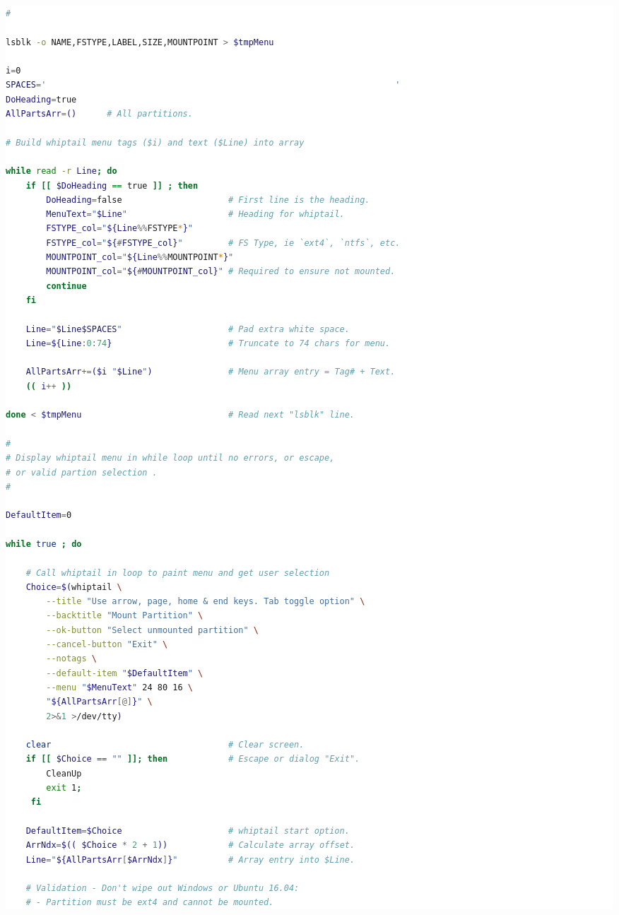 ``` bash
#

lsblk -o NAME,FSTYPE,LABEL,SIZE,MOUNTPOINT > $tmpMenu

i=0
SPACES='                                                                     '
DoHeading=true
AllPartsArr=()      # All partitions.

# Build whiptail menu tags ($i) and text ($Line) into array

while read -r Line; do
    if [[ $DoHeading == true ]] ; then
        DoHeading=false                     # First line is the heading.
        MenuText="$Line"                    # Heading for whiptail.
        FSTYPE_col="${Line%%FSTYPE*}"           
        FSTYPE_col="${#FSTYPE_col}"         # FS Type, ie `ext4`, `ntfs`, etc.
        MOUNTPOINT_col="${Line%%MOUNTPOINT*}"
        MOUNTPOINT_col="${#MOUNTPOINT_col}" # Required to ensure not mounted.
        continue
    fi

    Line="$Line$SPACES"                     # Pad extra white space.
    Line=${Line:0:74}                       # Truncate to 74 chars for menu.

    AllPartsArr+=($i "$Line")               # Menu array entry = Tag# + Text.
    (( i++ ))

done < $tmpMenu                             # Read next "lsblk" line.

#
# Display whiptail menu in while loop until no errors, or escape,
# or valid partion selection .
#

DefaultItem=0

while true ; do

    # Call whiptail in loop to paint menu and get user selection
    Choice=$(whiptail \
        --title "Use arrow, page, home & end keys. Tab toggle option" \
        --backtitle "Mount Partition" \
        --ok-button "Select unmounted partition" \
        --cancel-button "Exit" \
        --notags \
        --default-item "$DefaultItem" \
        --menu "$MenuText" 24 80 16 \
        "${AllPartsArr[@]}" \
        2>&1 >/dev/tty)

    clear                                   # Clear screen.
    if [[ $Choice == "" ]]; then            # Escape or dialog "Exit".
        CleanUp
        exit 1;
     fi

    DefaultItem=$Choice                     # whiptail start option.
    ArrNdx=$(( $Choice * 2 + 1))            # Calculate array offset.
    Line="${AllPartsArr[$ArrNdx]}"          # Array entry into $Line.

    # Validation - Don't wipe out Windows or Ubuntu 16.04:
    # - Partition must be ext4 and cannot be mounted.
```

  [1]: https://pippim.github.io/assets/img/posts/2019/VqpIG.png
